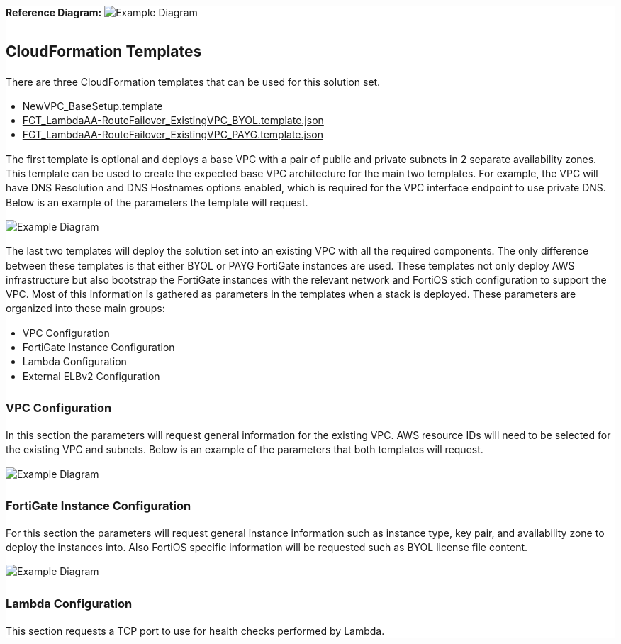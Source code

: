 **Reference Diagram:**
![Example Diagram](https://raw.githubusercontent.com/fortinetsolutions/AWS-CloudFormationTemplates/master/Templates/LambdaAA-RouteFailover/6.0/content/net-diag2.png)

## CloudFormation Templates
There are three CloudFormation templates that can be used for this solution set.
  - [NewVPC_BaseSetup.template](https://github.com/fortinetsolutions/AWS-CloudFormationTemplates/blob/master/Templates/LambdaAA-RouteFailover/6.0/NewVPC_BaseSetup.template)
  - [FGT_LambdaAA-RouteFailover_ExistingVPC_BYOL.template.json](https://github.com/fortinetsolutions/AWS-CloudFormationTemplates/blob/master/Templates/LambdaAA-RouteFailover/6.0/FGT_LambdaAA-RouteFailover_ExistingVPC_BYOL.template.json)
  - [FGT_LambdaAA-RouteFailover_ExistingVPC_PAYG.template.json](https://github.com/fortinetsolutions/AWS-CloudFormationTemplates/blob/master/Templates/LambdaAA-RouteFailover/6.0/FGT_LambdaAA-RouteFailover_ExistingVPC_PAYG.template.json)

The first template is optional and deploys a base VPC with a pair of public and private subnets in 2 separate availability zones.  This template can be used to create the expected base VPC architecture for the main two templates.  For example, the VPC will have DNS Resolution and DNS Hostnames options enabled, which is required for the VPC interface endpoint to use private DNS.  Below is an example of the parameters the template will request.

![Example Diagram](https://raw.githubusercontent.com/fortinetsolutions/AWS-CloudFormationTemplates/master/Templates/LambdaAA-RouteFailover/6.0/content/params1.png)

The last two templates will deploy the solution set into an existing VPC with all the required components.  The only difference between these templates is that either BYOL or PAYG FortiGate instances are used.  These templates not only deploy AWS infrastructure but also bootstrap the FortiGate instances with the relevant network and FortiOS stich configuration to support the VPC.  Most of this information is gathered as parameters in the templates when a stack is deployed.  These parameters are organized into these main groups:
  - VPC Configuration
  - FortiGate Instance Configuration
  - Lambda Configuration
  - External ELBv2 Configuration

### VPC Configuration
In this section the parameters will request general information for the existing VPC.  AWS resource IDs will need to be selected for the existing VPC and subnets.  Below is an example of the parameters that both templates will request.

![Example Diagram](https://raw.githubusercontent.com/fortinetsolutions/AWS-CloudFormationTemplates/master/Templates/LambdaAA-RouteFailover/6.0/content/params2.png)

### FortiGate Instance Configuration
For this section the parameters will request general instance information such as instance type, key pair, and availability zone to deploy the instances into.  Also FortiOS specific information will be requested such as BYOL license file content.

![Example Diagram](https://raw.githubusercontent.com/fortinetsolutions/AWS-CloudFormationTemplates/master/Templates/LambdaAA-RouteFailover/6.0/content/params3.png)

### Lambda Configuration
This section requests a TCP port to use for health checks performed by Lambda.
